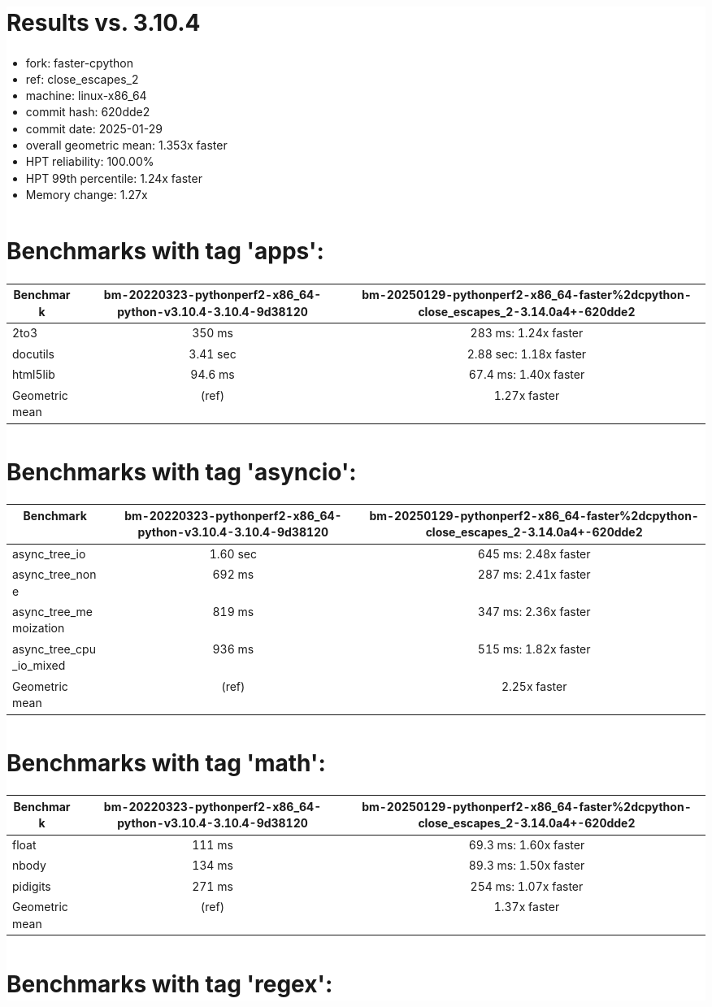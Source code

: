 # Results vs. 3.10.4

- fork: faster-cpython
- ref: close_escapes_2
- machine: linux-x86_64
- commit hash: 620dde2
- commit date: 2025-01-29
- overall geometric mean: 1.353x faster
- HPT reliability: 100.00%
- HPT 99th percentile: 1.24x faster
- Memory change: 1.27x

Benchmarks with tag 'apps':
===========================

| Benchmark      | bm-20220323-pythonperf2-x86_64-python-v3.10.4-3.10.4-9d38120 | bm-20250129-pythonperf2-x86_64-faster%2dcpython-close_escapes_2-3.14.0a4+-620dde2 |
|----------------|:------------------------------------------------------------:|:---------------------------------------------------------------------------------:|
| 2to3           | 350 ms                                                       | 283 ms: 1.24x faster                                                              |
| docutils       | 3.41 sec                                                     | 2.88 sec: 1.18x faster                                                            |
| html5lib       | 94.6 ms                                                      | 67.4 ms: 1.40x faster                                                             |
| Geometric mean | (ref)                                                        | 1.27x faster                                                                      |

Benchmarks with tag 'asyncio':
==============================

| Benchmark               | bm-20220323-pythonperf2-x86_64-python-v3.10.4-3.10.4-9d38120 | bm-20250129-pythonperf2-x86_64-faster%2dcpython-close_escapes_2-3.14.0a4+-620dde2 |
|-------------------------|:------------------------------------------------------------:|:---------------------------------------------------------------------------------:|
| async_tree_io           | 1.60 sec                                                     | 645 ms: 2.48x faster                                                              |
| async_tree_none         | 692 ms                                                       | 287 ms: 2.41x faster                                                              |
| async_tree_memoization  | 819 ms                                                       | 347 ms: 2.36x faster                                                              |
| async_tree_cpu_io_mixed | 936 ms                                                       | 515 ms: 1.82x faster                                                              |
| Geometric mean          | (ref)                                                        | 2.25x faster                                                                      |

Benchmarks with tag 'math':
===========================

| Benchmark      | bm-20220323-pythonperf2-x86_64-python-v3.10.4-3.10.4-9d38120 | bm-20250129-pythonperf2-x86_64-faster%2dcpython-close_escapes_2-3.14.0a4+-620dde2 |
|----------------|:------------------------------------------------------------:|:---------------------------------------------------------------------------------:|
| float          | 111 ms                                                       | 69.3 ms: 1.60x faster                                                             |
| nbody          | 134 ms                                                       | 89.3 ms: 1.50x faster                                                             |
| pidigits       | 271 ms                                                       | 254 ms: 1.07x faster                                                              |
| Geometric mean | (ref)                                                        | 1.37x faster                                                                      |

Benchmarks with tag 'regex':
============================
